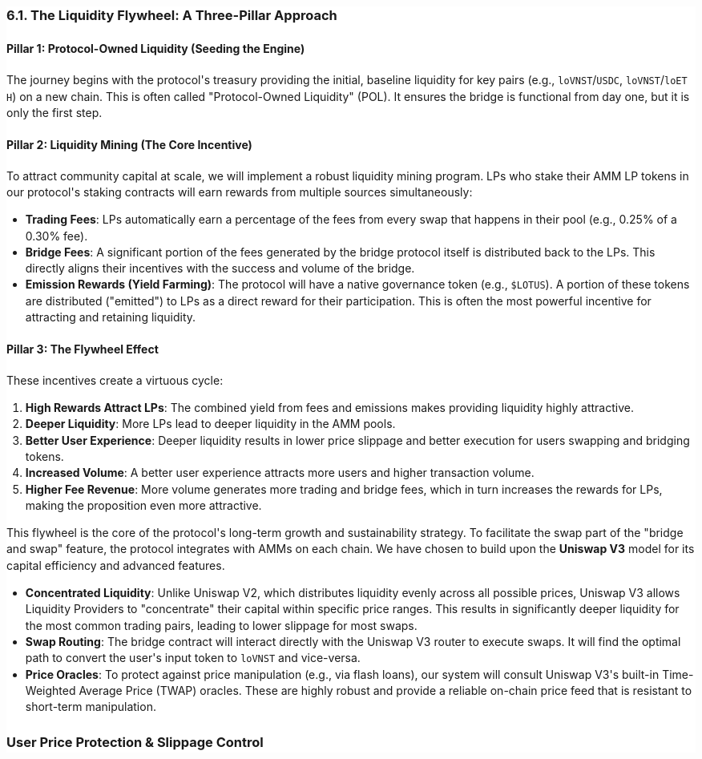### 6.1. The Liquidity Flywheel: A Three-Pillar Approach

#### Pillar 1: Protocol-Owned Liquidity (Seeding the Engine)

The journey begins with the protocol's treasury providing the initial, baseline liquidity for key pairs (e.g., `loVNST`/`USDC`, `loVNST`/`loETH`) on a new chain. This is often called "Protocol-Owned Liquidity" (POL). It ensures the bridge is functional from day one, but it is only the first step.

#### Pillar 2: Liquidity Mining (The Core Incentive)

To attract community capital at scale, we will implement a robust liquidity mining program. LPs who stake their AMM LP tokens in our protocol's staking contracts will earn rewards from multiple sources simultaneously:

- **Trading Fees**: LPs automatically earn a percentage of the fees from every swap that happens in their pool (e.g., 0.25% of a 0.30% fee).
- **Bridge Fees**: A significant portion of the fees generated by the bridge protocol itself is distributed back to the LPs. This directly aligns their incentives with the success and volume of the bridge.
- **Emission Rewards (Yield Farming)**: The protocol will have a native governance token (e.g., `$LOTUS`). A portion of these tokens are distributed ("emitted") to LPs as a direct reward for their participation. This is often the most powerful incentive for attracting and retaining liquidity.

#### Pillar 3: The Flywheel Effect

These incentives create a virtuous cycle:

1.  **High Rewards Attract LPs**: The combined yield from fees and emissions makes providing liquidity highly attractive.
2.  **Deeper Liquidity**: More LPs lead to deeper liquidity in the AMM pools.
3.  **Better User Experience**: Deeper liquidity results in lower price slippage and better execution for users swapping and bridging tokens.
4.  **Increased Volume**: A better user experience attracts more users and higher transaction volume.
5.  **Higher Fee Revenue**: More volume generates more trading and bridge fees, which in turn increases the rewards for LPs, making the proposition even more attractive.

This flywheel is the core of the protocol's long-term growth and sustainability strategy.
To facilitate the swap part of the "bridge and swap" feature, the protocol integrates with AMMs on each chain. We have chosen to build upon the **Uniswap V3** model for its capital efficiency and advanced features.

- **Concentrated Liquidity**: Unlike Uniswap V2, which distributes liquidity evenly across all possible prices, Uniswap V3 allows Liquidity Providers to "concentrate" their capital within specific price ranges. This results in significantly deeper liquidity for the most common trading pairs, leading to lower slippage for most swaps.
- **Swap Routing**: The bridge contract will interact directly with the Uniswap V3 router to execute swaps. It will find the optimal path to convert the user's input token to `loVNST` and vice-versa.
- **Price Oracles**: To protect against price manipulation (e.g., via flash loans), our system will consult Uniswap V3's built-in Time-Weighted Average Price (TWAP) oracles. These are highly robust and provide a reliable on-chain price feed that is resistant to short-term manipulation.

### User Price Protection & Slippage Control
